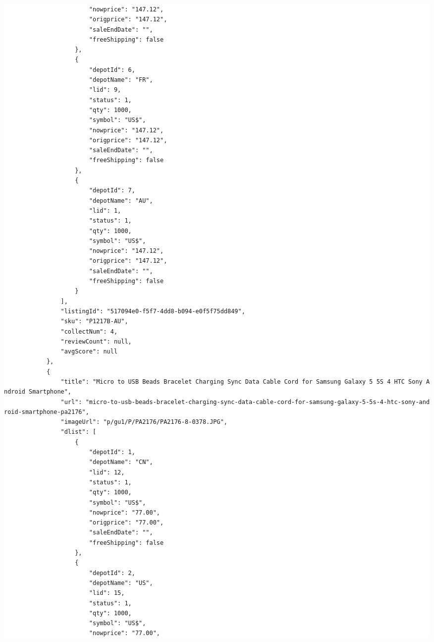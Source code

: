 ```
                        "nowprice": "147.12",
                        "origprice": "147.12",
                        "saleEndDate": "",
                        "freeShipping": false
                    },
                    {
                        "depotId": 6,
                        "depotName": "FR",
                        "lid": 9,
                        "status": 1,
                        "qty": 1000,
                        "symbol": "US$",
                        "nowprice": "147.12",
                        "origprice": "147.12",
                        "saleEndDate": "",
                        "freeShipping": false
                    },
                    {
                        "depotId": 7,
                        "depotName": "AU",
                        "lid": 1,
                        "status": 1,
                        "qty": 1000,
                        "symbol": "US$",
                        "nowprice": "147.12",
                        "origprice": "147.12",
                        "saleEndDate": "",
                        "freeShipping": false
                    }
                ],
                "listingId": "517094e0-f5f7-4dd8-b094-e0f5f75dd849",
                "sku": "P1217B-AU",
                "collectNum": 4,
                "reviewCount": null,
                "avgScore": null
            },
            {
                "title": "Micro to USB Beads Bracelet Charging Sync Data Cable Cord for Samsung Galaxy 5 5S 4 HTC Sony Android Smartphone",
                "url": "micro-to-usb-beads-bracelet-charging-sync-data-cable-cord-for-samsung-galaxy-5-5s-4-htc-sony-android-smartphone-pa2176",
                "imageUrl": "p/gu1/P/PA2176/PA2176-8-0378.JPG",
                "dlist": [
                    {
                        "depotId": 1,
                        "depotName": "CN",
                        "lid": 12,
                        "status": 1,
                        "qty": 1000,
                        "symbol": "US$",
                        "nowprice": "77.00",
                        "origprice": "77.00",
                        "saleEndDate": "",
                        "freeShipping": false
                    },
                    {
                        "depotId": 2,
                        "depotName": "US",
                        "lid": 15,
                        "status": 1,
                        "qty": 1000,
                        "symbol": "US$",
                        "nowprice": "77.00",
```